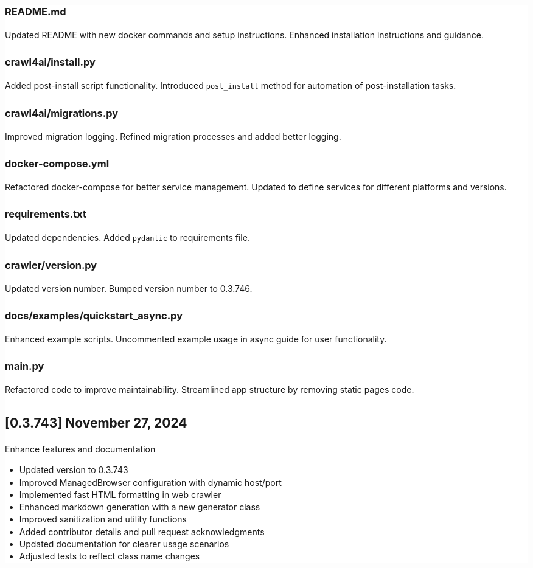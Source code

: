 ### README.md

Updated README with new docker commands and setup instructions.
Enhanced installation instructions and guidance.

### crawl4ai/install.py

Added post-install script functionality.
Introduced `post_install` method for automation of post-installation tasks.

### crawl4ai/migrations.py

Improved migration logging.
Refined migration processes and added better logging.

### docker-compose.yml

Refactored docker-compose for better service management.
Updated to define services for different platforms and versions.

### requirements.txt

Updated dependencies.
Added `pydantic` to requirements file.

### crawler/**version**.py

Updated version number.
Bumped version number to 0.3.746.

### docs/examples/quickstart_async.py

Enhanced example scripts.
Uncommented example usage in async guide for user functionality.

### main.py

Refactored code to improve maintainability.
Streamlined app structure by removing static pages code.

## [0.3.743] November 27, 2024

Enhance features and documentation

- Updated version to 0.3.743
- Improved ManagedBrowser configuration with dynamic host/port
- Implemented fast HTML formatting in web crawler
- Enhanced markdown generation with a new generator class
- Improved sanitization and utility functions
- Added contributor details and pull request acknowledgments
- Updated documentation for clearer usage scenarios
- Adjusted tests to reflect class name changes
